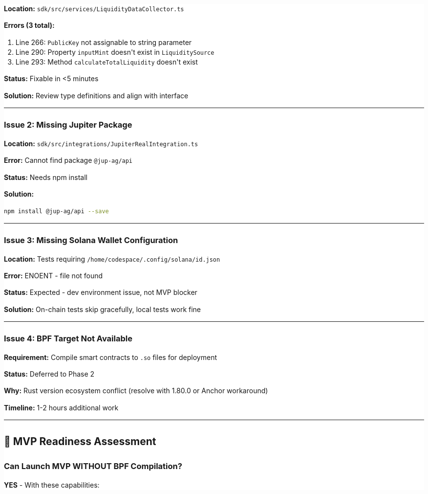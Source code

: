 **Location:** `sdk/src/services/LiquidityDataCollector.ts`

**Errors (3 total):**
1. Line 266: `PublicKey` not assignable to string parameter
2. Line 290: Property `inputMint` doesn't exist in `LiquiditySource`
3. Line 293: Method `calculateTotalLiquidity` doesn't exist

**Status:** Fixable in <5 minutes

**Solution:** Review type definitions and align with interface

---

### Issue 2: Missing Jupiter Package

**Location:** `sdk/src/integrations/JupiterRealIntegration.ts`

**Error:** Cannot find package `@jup-ag/api`

**Status:** Needs npm install

**Solution:**
```bash
npm install @jup-ag/api --save
```

---

### Issue 3: Missing Solana Wallet Configuration

**Location:** Tests requiring `/home/codespace/.config/solana/id.json`

**Error:** ENOENT - file not found

**Status:** Expected - dev environment issue, not MVP blocker

**Solution:** On-chain tests skip gracefully, local tests work fine

---

### Issue 4: BPF Target Not Available

**Requirement:** Compile smart contracts to `.so` files for deployment

**Status:** Deferred to Phase 2

**Why:** Rust version ecosystem conflict (resolve with 1.80.0 or Anchor workaround)

**Timeline:** 1-2 hours additional work

---

## 🎯 MVP Readiness Assessment

### Can Launch MVP WITHOUT BPF Compilation?

**YES** - With these capabilities:

